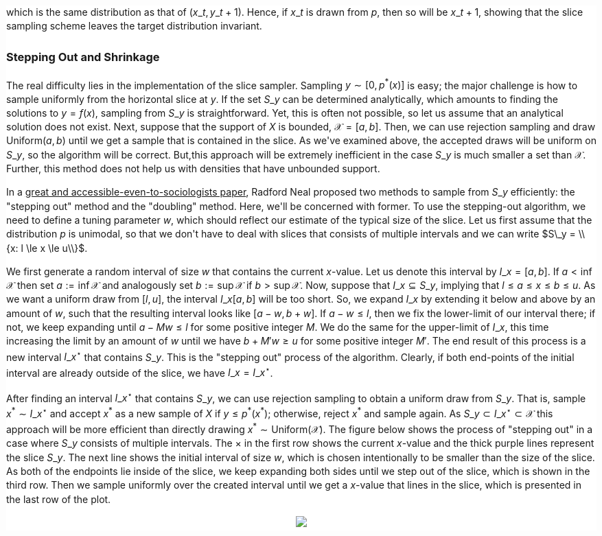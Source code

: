 which is the same distribution as that of $(x\_t,y\_{t+1})$. Hence, if $x\_t$ is drawn from $p$, then so will be $x\_{t+1}$, showing that the slice sampling scheme leaves the target distribution invariant. 

### Stepping Out and Shrinkage

The real difficulty lies in the implementation of the slice sampler. Sampling $y \sim [0,p^\ast(x)]$ is easy; the major challenge is how to sample uniformly from the horizontal slice at $y$. If the set $S\_y$ can be determined analytically, which amounts to finding the solutions to $y = f(x)$, sampling from $S\_y$ is straightforward. Yet, this is often not possible, so let us assume that an analytical solution does not exist. Next, suppose that the support of $X$ is bounded, $\mathcal X = [a,b]$. Then, we can use rejection sampling and draw $\text{Uniform}(a,b)$ until we get a sample that is contained in the slice. As we've examined above, the accepted draws will be uniform on $S\_{y}$, so the algorithm will be correct. But,this approach will be extremely inefficient in the case $S\_{y}$ is much smaller a set than $\mathcal X$. Further, this method does not help us with densities that have unbounded support.

In a [great and accessible-even-to-sociologists paper](https://projecteuclid.org/euclid.aos/1056562461), Radford Neal proposed two methods to sample from $S\_y$ efficiently: the "stepping out" method and the "doubling" method. Here, we'll be concerned with former.  To use the stepping-out algorithm, we need to define a tuning parameter $w$, which should reflect our estimate of the typical size of the slice. Let us first assume that the distribution $p$ is unimodal, so that we don't have to deal with slices that consists of multiple intervals and we can write $S\_y = \\{x: l \le x \le u\\}$. 

We first generate a random interval of size $w$ that contains the current $x$-value. Let us denote this interval by $I\_x=[a,b]$. If $a < \inf \mathcal X$ then set $a := \inf \mathcal X$ and analogously set $b := \sup \mathcal X$ if $b > \sup \mathcal X$. Now, suppose that $I\_x \subseteq S\_y$, implying that $l \le a \le x \le  b \le u$. As we want a uniform draw from $[l,u]$, the interval $I\_x[a,b]$ will be too short. So, we expand $I\_x$ by extending it below and above by an amount of $w$, such that the resulting interval looks like $[a-w, b+w]$. If $a-w \le l$, then we fix the lower-limit of our interval there; if not, we keep expanding until $a - M w \le l$ for some positive integer $M$. We do the same for the upper-limit of $I\_x$, this time increasing the limit by an amount of $w$ until we have $b + M' w \ge u$ for some positive integer $M'$. The end result of this process is a new interval $I\_x^\star$ that contains $S\_y$. This is the "stepping out" process of the algorithm. Clearly, if both end-points of the initial interval are already outside of the slice, we have $I\_x = I\_x^\star$.

After finding an interval $I\_x^\star$ that contains $S\_y$, we can use rejection sampling to obtain a uniform draw from $S\_y$. That is, sample $x^\ast \sim I\_x^\star$ and accept $x^\ast$ as a new sample of $X$ if $y \le p^\ast(x^\ast)$; otherwise, reject $x^\ast$ and sample again. As $S\_y \subset I\_x^\star \subset \mathcal X$ this approach will be more efficient than directly drawing $x^\ast \sim \text{Uniform}(\mathcal X)$. The figure below shows the process of "stepping out" in a case where $S\_y$ consists of multiple intervals. The $\times$ in the first row shows the current $x$-value and the thick purple lines represent the slice $S\_y$. The next line shows the initial interval of size $w$, which is chosen intentionally to be smaller than the size of the slice. As both of the endpoints lie inside of the slice, we keep expanding both sides until we step out of the slice, which is shown in the third row. Then we sample uniformly over the created interval until we get a $x$-value that lines in the slice, which is presented in the last row of the plot. 

<center>
<img src="/assets/img/steppingout-1.png" width = "600" />
</center>
